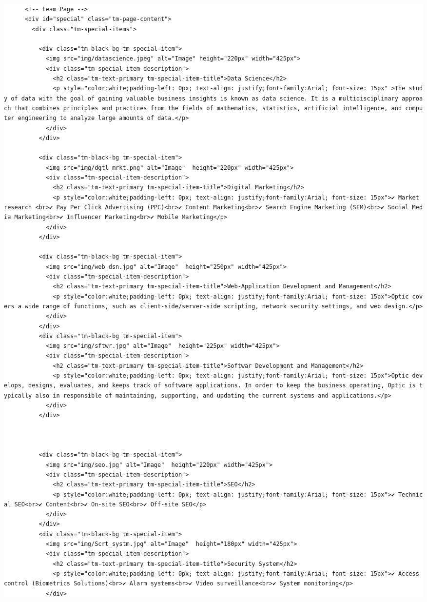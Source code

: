           <!-- team Page -->
          <div id="special" class="tm-page-content">
            <div class="tm-special-items">

              <div class="tm-black-bg tm-special-item">
                <img src="img/datascience.jpeg" alt="Image" height="220px" width="425px">
                <div class="tm-special-item-description">
                  <h2 class="tm-text-primary tm-special-item-title">Data Science</h2>
                  <p style="color:white;padding-left: 0px; text-align: justify;font-family:Arial; font-size: 15px" >The study of data with the goal of gaining valuable business insights is known as data science. It is a multidisciplinary approach that combines principles and practices from the fields of mathematics, statistics, artificial intelligence, and computer engineering to analyze large amounts of data.</p>
                </div>
              </div>

              <div class="tm-black-bg tm-special-item">
                <img src="img/dgtl_mrkt.png" alt="Image"  height="220px" width="425px">
                <div class="tm-special-item-description">
                  <h2 class="tm-text-primary tm-special-item-title">Digital Marketing</h2>
                  <p style="color:white;padding-left: 0px; text-align: justify;font-family:Arial; font-size: 15px">✔ Market research <br>✔ Pay Per Click Advertising (PPC)<br>✔ Content Marketing<br>✔ Search Engine Marketing (SEM)<br>✔ Social Media Marketing<br>✔ Influencer Marketing<br>✔ Mobile Marketing</p>
                </div>
              </div>

              <div class="tm-black-bg tm-special-item">
                <img src="img/web_dsn.jpg" alt="Image"  height="250px" width="425px">
                <div class="tm-special-item-description">
                  <h2 class="tm-text-primary tm-special-item-title">Web-Application Development and Management</h2>
                  <p style="color:white;padding-left: 0px; text-align: justify;font-family:Arial; font-size: 15px">Optic covers a wide range of functions, such as client-side/server-side scripting, network security settings, and web design.</p>
                </div>
              </div>
              <div class="tm-black-bg tm-special-item">
                <img src="img/sftwr.jpg" alt="Image"  height="225px" width="425px">
                <div class="tm-special-item-description">
                  <h2 class="tm-text-primary tm-special-item-title">Softwar Development and Management</h2>
                  <p style="color:white;padding-left: 0px; text-align: justify;font-family:Arial; font-size: 15px">Optic develops, designs, evaluates, and keeps track of software applications. In order to keep the business operating, Optic is typically also in responsible of maintaining, supporting, and updating the current systems and applications.</p>
                </div>
              </div>



              <div class="tm-black-bg tm-special-item">
                <img src="img/seo.jpg" alt="Image"  height="220px" width="425px">
                <div class="tm-special-item-description">
                  <h2 class="tm-text-primary tm-special-item-title">SEO</h2>
                  <p style="color:white;padding-left: 0px; text-align: justify;font-family:Arial; font-size: 15px">✔ Technical SEO<br>✔ Content<br>✔ On-site SEO<br>✔ Off-site SEO</p>
                </div>
              </div>
              <div class="tm-black-bg tm-special-item">
                <img src="img/Scrt_systm.jpg" alt="Image"  height="180px" width="425px">
                <div class="tm-special-item-description">
                  <h2 class="tm-text-primary tm-special-item-title">Security System</h2>
                  <p style="color:white;padding-left: 0px; text-align: justify;font-family:Arial; font-size: 15px">✔ Access control (Biometrics Solutions)<br>✔ Alarm systems<br>✔ Video surveillance<br>✔ System monitoring</p>
                </div>